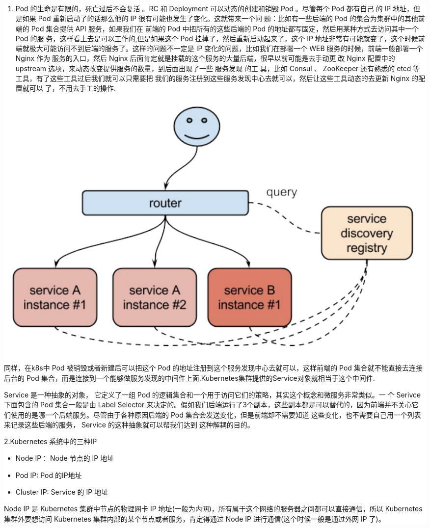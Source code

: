 1. Pod 的⽣命是有限的，死亡过后不会复活 。RC 和 Deployment 可以动态的创建和销毁 Pod 。尽管每个 Pod 都有⾃⼰ 的 IP 地址，但是如果 Pod 重新启动了的话那么他的 IP 很有可能也发生了变化。这就带来⼀个问 题：⽐如有⼀些后端的 Pod 的集合为集群中的其他前端的 Pod 集合提供 API 服务，如果我们在 前端的 Pod 中把所有的这些后端的 Pod 的地址都写固定，然后用某种⽅式去访问其中⼀个 Pod 的服 务，这样看上去是可以⼯作的,但是如果这个 Pod 挂掉了，然后重新启动起来了，这个 IP 地址⾮常有可能就变了，这个时候前端就极⼤可能访问不到后端的服务了。这样的问题不⼀定是 IP 变化的问题，⽐如我们在部署⼀个 WEB 服务的时候，前端⼀般部署⼀个 Nginx 作为 服务的⼊⼝，然后 Nginx 后⾯肯定就是挂载的这个服务的⼤量后端，很早以前可能是去⼿动更 改 Nginx 配置中的 upstream 选项，来动态改变提供服务的数量，到后⾯出现了⼀些 服务发现 的⼯ 具，⽐如 Consul 、 ZooKeeper 还有熟悉的 etcd 等⼯具，有了这些⼯具过后我们就可以只需要把 我们的服务注册到这些服务发现中⼼去就可以，然后让这些⼯具动态的去更新 Nginx 的配置就可以 了，不⽤去⼿⼯的操作.

![](images/5DC671678FE744FD8C4F5056F48CE579clipboard.png)

同样，在k8s中 Pod 被销毁或者新建后可以把这个 Pod 的地址注册到这个服务发现中⼼去就可以，这样前端的 Pod 集合就不能直接去连接后台的 Pod 集合，而是连接到⼀个能够做服务发现的中间件上⾯.Kubernetes集群提供的Service对象就相当于这个中间件.

Service 是⼀种抽象的对象， 它定义了⼀组 Pod 的逻辑集合和⼀个⽤于访问它们的策略，其实这个概念和微服务⾮常类似。⼀ 个 Serivce 下⾯包含的 Pod 集合⼀般是由 Label Selector 来决定的。假如我们后端运⾏了3个副本，这些副本都是可以替代的，因为前端并不关⼼它 们使⽤的是哪⼀个后端服务。尽管由于各种原因后端的 Pod 集合会发送变化，但是前端却不需要知道 这些变化，也不需要⾃⼰⽤⼀个列表来记录这些后端的服务， Service 的这种抽象就可以帮我们达到 这种解耦的⽬的。



2.Kubernetes 系统中的三种IP

- Node IP： Node 节点的 IP 地址 

- Pod IP: Pod 的IP地址 

- Cluster IP: Service 的 IP 地址



Node IP 是 Kubernetes 集群中节点的物理⽹卡 IP 地址(⼀般为内⽹)，所有属于这个⽹络的服务器之间都可以直接通信，所以 Kubernetes 集群外要想访问 Kubernetes 集群内部的某个节点或者服务，肯定得通过 Node IP 进⾏通信(这个时候⼀般是通过外⽹ IP 了)。
